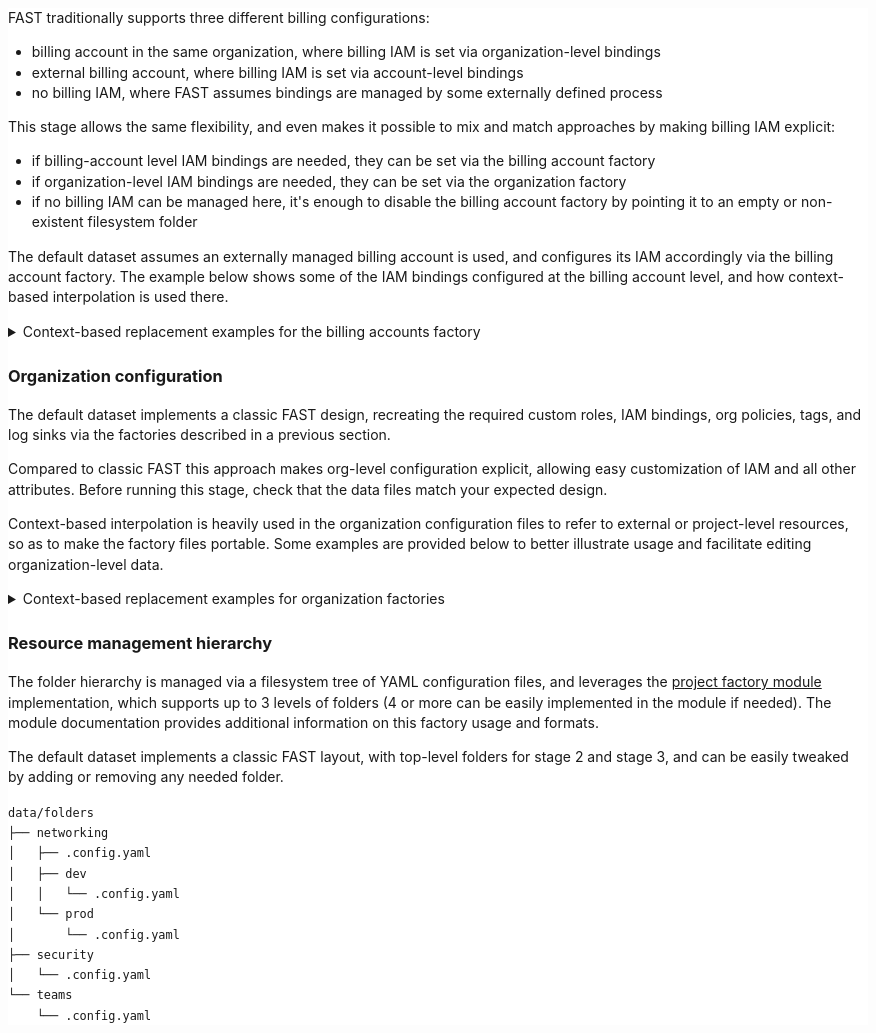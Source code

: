 FAST traditionally supports three different billing configurations:

- billing account in the same organization, where billing IAM is set via organization-level bindings
- external billing account, where billing IAM is set via account-level bindings
- no billing IAM, where FAST assumes bindings are managed by some externally defined process

This stage allows the same flexibility, and even makes it possible to mix and match approaches by making billing IAM explicit:

- if billing-account level IAM bindings are needed, they can be set via the billing account factory
- if organization-level IAM bindings are needed, they can be set via the organization factory
- if no billing IAM can be managed here, it's enough to disable the billing account factory by pointing it to an empty or non-existent filesystem folder

The default dataset assumes an externally managed billing account is used, and configures its IAM accordingly via the billing account factory. The example below shows some of the IAM bindings configured at the billing account level, and how context-based interpolation is used there.

<details><summary>Context-based replacement examples for the billing accounts factory</summary></details>

### Organization configuration

The default dataset implements a classic FAST design, recreating the required custom roles, IAM bindings, org policies, tags, and log sinks via the factories described in a previous section.

Compared to classic FAST this approach makes org-level configuration explicit, allowing easy customization of IAM and all other attributes. Before running this stage, check that the data files match your expected design.

Context-based interpolation is heavily used in the organization configuration files to refer to external or project-level resources, so as to make the factory files portable. Some examples are provided below to better illustrate usage and facilitate editing organization-level data.

<details><summary>Context-based replacement examples for organization factories</summary></details>

### Resource management hierarchy

The folder hierarchy is managed via a filesystem tree of YAML configuration files, and leverages the [project factory module](../../../modules/project-factory/README.md#folder-hierarchy) implementation, which supports up to 3 levels of folders (4 or more can be easily implemented in the module if needed). The module documentation provides additional information on this factory usage and formats.

The default dataset implements a classic FAST layout, with top-level folders for stage 2 and stage 3, and can be easily tweaked by adding or removing any needed folder.

```bash
data/folders
├── networking
│   ├── .config.yaml
│   ├── dev
│   │   └── .config.yaml
│   └── prod
│       └── .config.yaml
├── security
│   └── .config.yaml
└── teams
    └── .config.yaml
```
